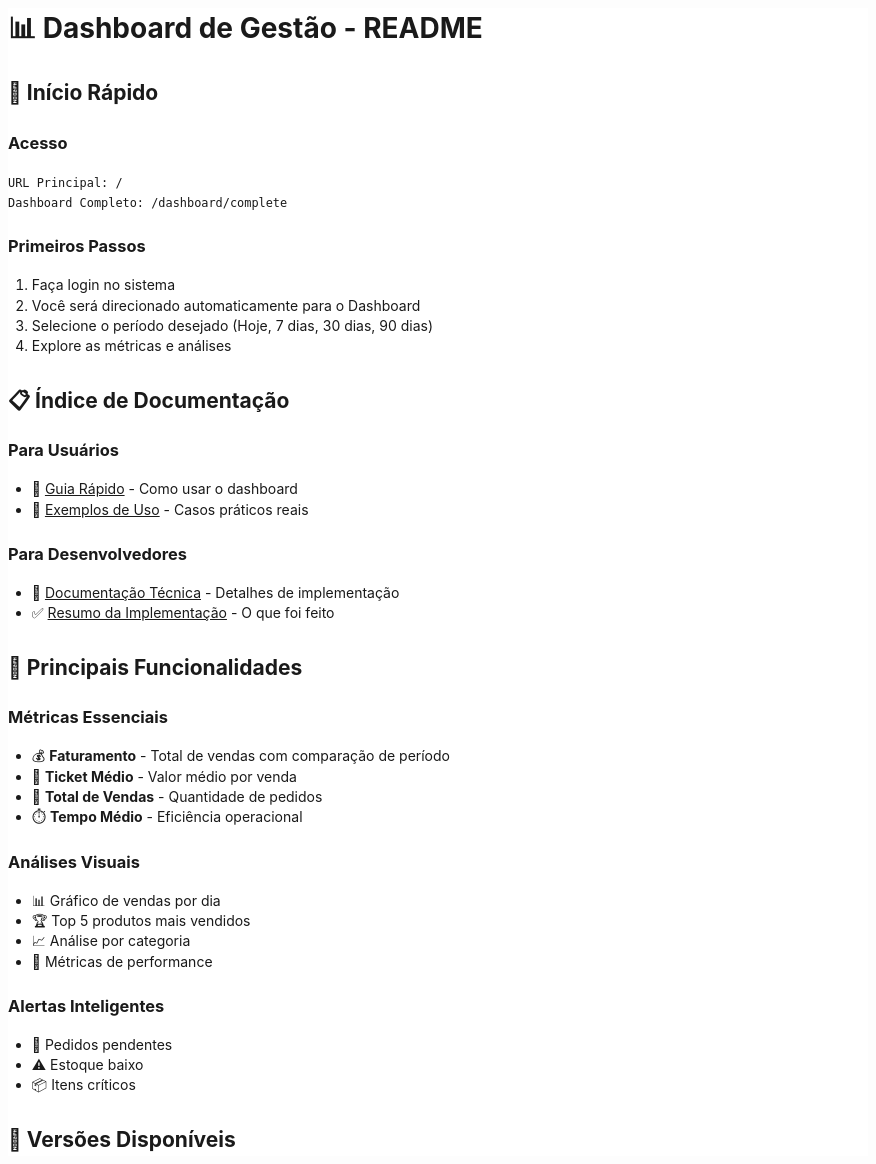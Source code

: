 # 📊 Dashboard de Gestão - README

## 🚀 Início Rápido

### Acesso
```
URL Principal: /
Dashboard Completo: /dashboard/complete
```

### Primeiros Passos
1. Faça login no sistema
2. Você será direcionado automaticamente para o Dashboard
3. Selecione o período desejado (Hoje, 7 dias, 30 dias, 90 dias)
4. Explore as métricas e análises

## 📋 Índice de Documentação

### Para Usuários
- 📖 [Guia Rápido](./GUIA_RAPIDO_DASHBOARD.md) - Como usar o dashboard
- 💼 [Exemplos de Uso](./EXEMPLOS_USO_DASHBOARD.md) - Casos práticos reais

### Para Desenvolvedores
- 🔧 [Documentação Técnica](./DASHBOARD_GESTAO_COMPLETO.md) - Detalhes de implementação
- ✅ [Resumo da Implementação](./RESUMO_IMPLEMENTACAO_DASHBOARD.md) - O que foi feito

## 🎯 Principais Funcionalidades

### Métricas Essenciais
- 💰 **Faturamento** - Total de vendas com comparação de período
- 🎯 **Ticket Médio** - Valor médio por venda
- 🛒 **Total de Vendas** - Quantidade de pedidos
- ⏱️ **Tempo Médio** - Eficiência operacional

### Análises Visuais
- 📊 Gráfico de vendas por dia
- 🏆 Top 5 produtos mais vendidos
- 📈 Análise por categoria
- 🎨 Métricas de performance

### Alertas Inteligentes
- 🔔 Pedidos pendentes
- ⚠️ Estoque baixo
- 📦 Itens críticos

## 🎨 Versões Disponíveis
